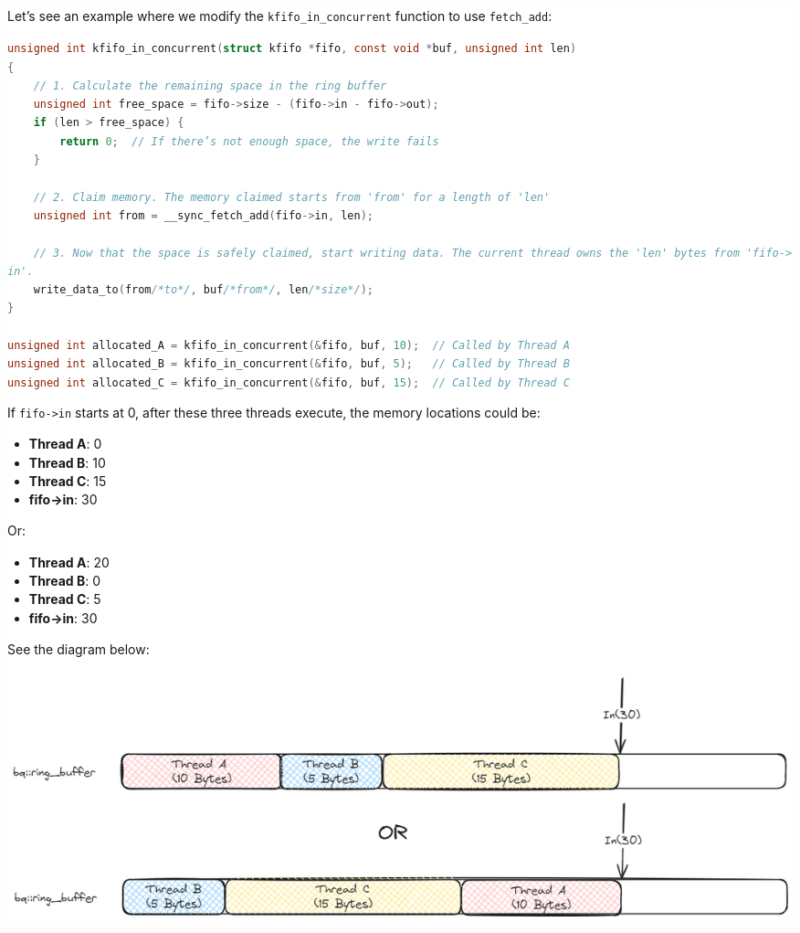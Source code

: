 Let’s see an example where we modify the `kfifo_in_concurrent` function to use `fetch_add`:

```c
unsigned int kfifo_in_concurrent(struct kfifo *fifo, const void *buf, unsigned int len)
{
    // 1. Calculate the remaining space in the ring buffer
    unsigned int free_space = fifo->size - (fifo->in - fifo->out);
    if (len > free_space) {
        return 0;  // If there’s not enough space, the write fails
    }

    // 2. Claim memory. The memory claimed starts from 'from' for a length of 'len'
    unsigned int from = __sync_fetch_add(fifo->in, len);
    
    // 3. Now that the space is safely claimed, start writing data. The current thread owns the 'len' bytes from 'fifo->in'.
    write_data_to(from/*to*/, buf/*from*/, len/*size*/);
}

unsigned int allocated_A = kfifo_in_concurrent(&fifo, buf, 10);  // Called by Thread A
unsigned int allocated_B = kfifo_in_concurrent(&fifo, buf, 5);   // Called by Thread B
unsigned int allocated_C = kfifo_in_concurrent(&fifo, buf, 15);  // Called by Thread C
```

If `fifo->in` starts at 0, after these three threads execute, the memory locations could be:

- **Thread A**: 0
- **Thread B**: 10
- **Thread C**: 15
- **fifo->in**: 30

Or:
- **Thread A**: 20
- **Thread B**: 0
- **Thread C**: 5
- **fifo->in**: 30

See the diagram below:

![BqLog FetchAdd](img/BqLog_Fetch_Add_Demo.png)
